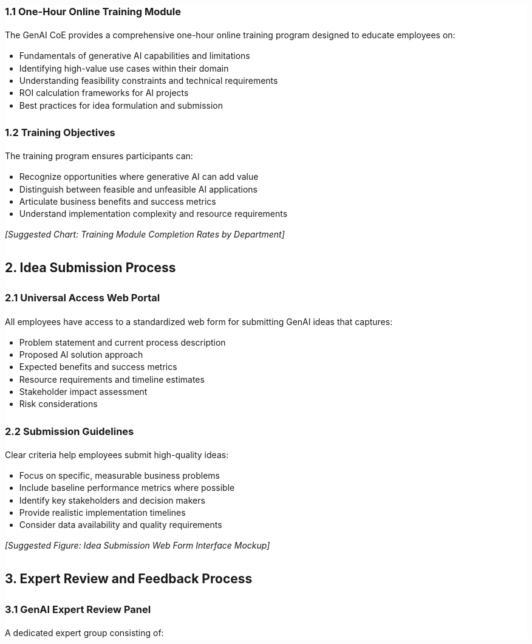 ### 1.1 One-Hour Online Training Module

The GenAI CoE provides a comprehensive one-hour online training program designed to educate employees on:

- Fundamentals of generative AI capabilities and limitations
- Identifying high-value use cases within their domain
- Understanding feasibility constraints and technical requirements
- ROI calculation frameworks for AI projects
- Best practices for idea formulation and submission

### 1.2 Training Objectives

The training program ensures participants can:

- Recognize opportunities where generative AI can add value
- Distinguish between feasible and unfeasible AI applications
- Articulate business benefits and success metrics
- Understand implementation complexity and resource requirements

*[Suggested Chart: Training Module Completion Rates by Department]*

## 2. Idea Submission Process

### 2.1 Universal Access Web Portal

All employees have access to a standardized web form for submitting GenAI ideas that captures:

- Problem statement and current process description
- Proposed AI solution approach
- Expected benefits and success metrics
- Resource requirements and timeline estimates
- Stakeholder impact assessment
- Risk considerations

### 2.2 Submission Guidelines

Clear criteria help employees submit high-quality ideas:

- Focus on specific, measurable business problems
- Include baseline performance metrics where possible
- Identify key stakeholders and decision makers
- Provide realistic implementation timelines
- Consider data availability and quality requirements

*[Suggested Figure: Idea Submission Web Form Interface Mockup]*

## 3. Expert Review and Feedback Process

### 3.1 GenAI Expert Review Panel

A dedicated expert group consisting of:
